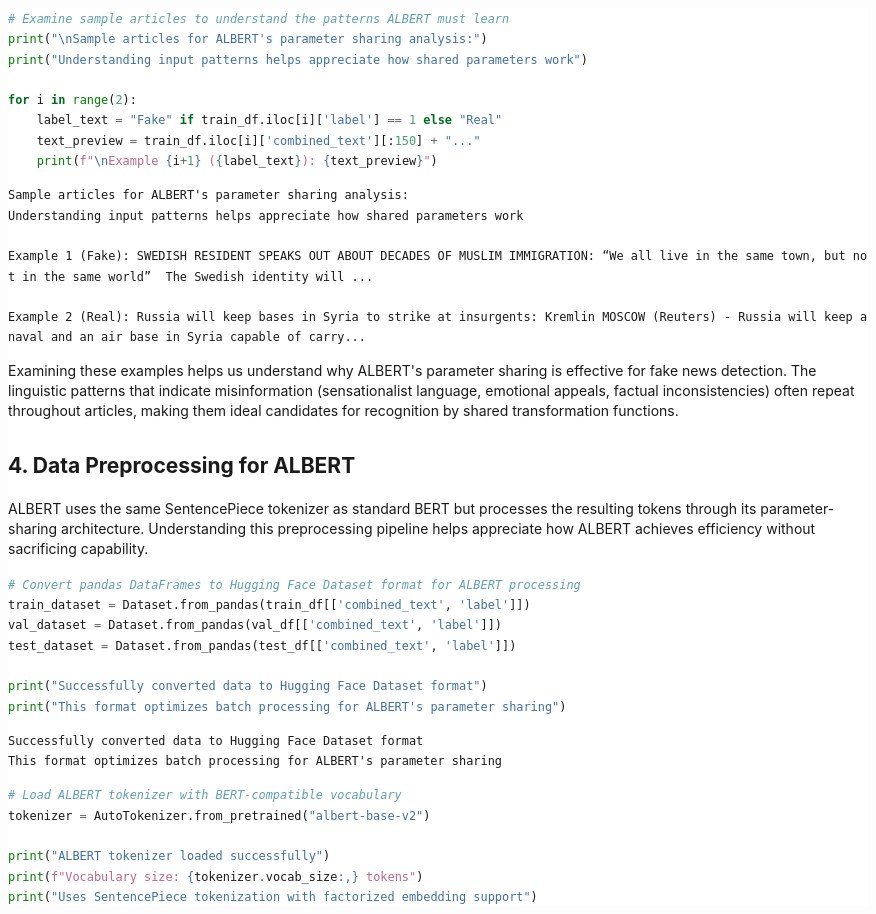 
```python
# Examine sample articles to understand the patterns ALBERT must learn
print("\nSample articles for ALBERT's parameter sharing analysis:")
print("Understanding input patterns helps appreciate how shared parameters work")

for i in range(2):
    label_text = "Fake" if train_df.iloc[i]['label'] == 1 else "Real"
    text_preview = train_df.iloc[i]['combined_text'][:150] + "..."
    print(f"\nExample {i+1} ({label_text}): {text_preview}")
```

    
    Sample articles for ALBERT's parameter sharing analysis:
    Understanding input patterns helps appreciate how shared parameters work
    
    Example 1 (Fake): SWEDISH RESIDENT SPEAKS OUT ABOUT DECADES OF MUSLIM IMMIGRATION: “We all live in the same town, but not in the same world”  The Swedish identity will ...
    
    Example 2 (Real): Russia will keep bases in Syria to strike at insurgents: Kremlin MOSCOW (Reuters) - Russia will keep a naval and an air base in Syria capable of carry...


Examining these examples helps us understand why ALBERT's parameter sharing is effective for fake news detection. The linguistic patterns that indicate misinformation (sensationalist language, emotional appeals, factual inconsistencies) often repeat throughout articles, making them ideal candidates for recognition by shared transformation functions.

## 4. Data Preprocessing for ALBERT

ALBERT uses the same SentencePiece tokenizer as standard BERT but processes the resulting tokens through its parameter-sharing architecture. Understanding this preprocessing pipeline helps appreciate how ALBERT achieves efficiency without sacrificing capability.


```python
# Convert pandas DataFrames to Hugging Face Dataset format for ALBERT processing
train_dataset = Dataset.from_pandas(train_df[['combined_text', 'label']])
val_dataset = Dataset.from_pandas(val_df[['combined_text', 'label']])
test_dataset = Dataset.from_pandas(test_df[['combined_text', 'label']])

print("Successfully converted data to Hugging Face Dataset format")
print("This format optimizes batch processing for ALBERT's parameter sharing")
```

    Successfully converted data to Hugging Face Dataset format
    This format optimizes batch processing for ALBERT's parameter sharing



```python
# Load ALBERT tokenizer with BERT-compatible vocabulary
tokenizer = AutoTokenizer.from_pretrained("albert-base-v2")

print("ALBERT tokenizer loaded successfully")
print(f"Vocabulary size: {tokenizer.vocab_size:,} tokens")
print("Uses SentencePiece tokenization with factorized embedding support")
```
